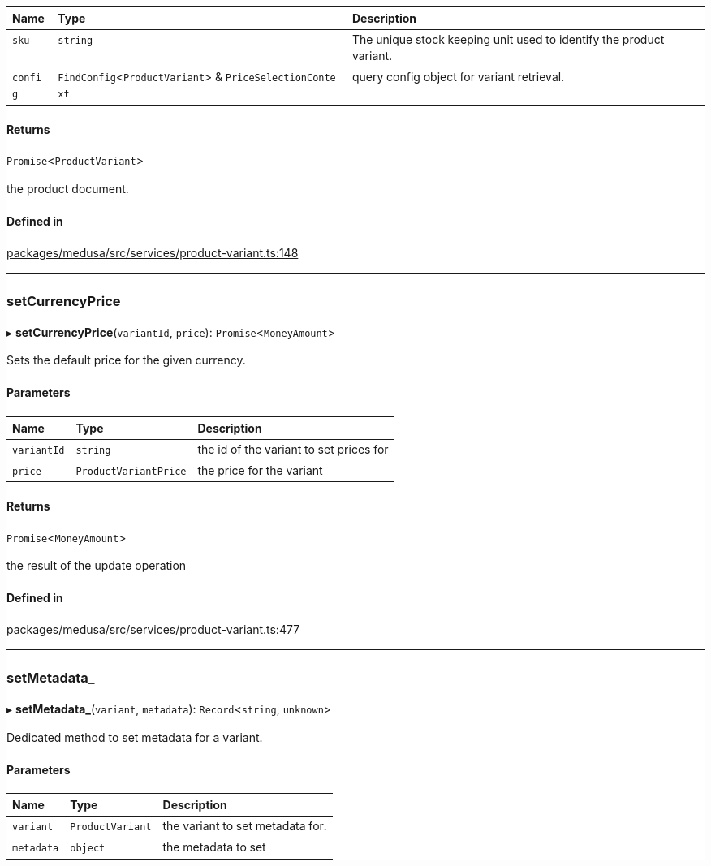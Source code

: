 | Name | Type | Description |
| :------ | :------ | :------ |
| `sku` | `string` | The unique stock keeping unit used to identify the product variant. |
| `config` | `FindConfig`<`ProductVariant`\> & `PriceSelectionContext` | query config object for variant retrieval. |

#### Returns

`Promise`<`ProductVariant`\>

the product document.

#### Defined in

[packages/medusa/src/services/product-variant.ts:148](https://github.com/srindom/medusa/blob/c66e9080/packages/medusa/src/services/product-variant.ts#L148)

___

### setCurrencyPrice

▸ **setCurrencyPrice**(`variantId`, `price`): `Promise`<`MoneyAmount`\>

Sets the default price for the given currency.

#### Parameters

| Name | Type | Description |
| :------ | :------ | :------ |
| `variantId` | `string` | the id of the variant to set prices for |
| `price` | `ProductVariantPrice` | the price for the variant |

#### Returns

`Promise`<`MoneyAmount`\>

the result of the update operation

#### Defined in

[packages/medusa/src/services/product-variant.ts:477](https://github.com/srindom/medusa/blob/c66e9080/packages/medusa/src/services/product-variant.ts#L477)

___

### setMetadata\_

▸ **setMetadata_**(`variant`, `metadata`): `Record`<`string`, `unknown`\>

Dedicated method to set metadata for a variant.

#### Parameters

| Name | Type | Description |
| :------ | :------ | :------ |
| `variant` | `ProductVariant` | the variant to set metadata for. |
| `metadata` | `object` | the metadata to set |
